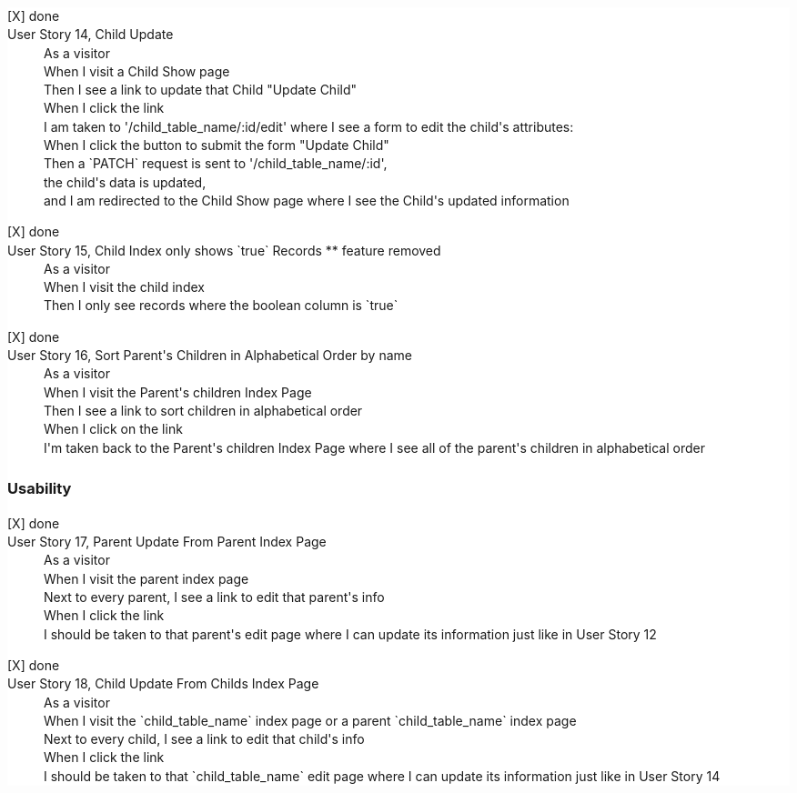 </dl>
<dl>
  <dt>[X] done </dt>
  <dt>User Story 14, Child Update </dt>
  <dd>As a visitor
  <dd>When I visit a Child Show page
  <dd>Then I see a link to update that Child "Update Child"
  <dd>When I click the link
  <dd>I am taken to '/child_table_name/:id/edit' where I see a form to edit the child's attributes:
  <dd>When I click the button to submit the form "Update Child"
  <dd>Then a `PATCH` request is sent to '/child_table_name/:id',
  <dd>the child's data is updated,
  <dd>and I am redirected to the Child Show page where I see the Child's updated information
</dl>
<dl>
  <dt>[X] done </dt>
  <dt>User Story 15, Child Index only shows `true` Records ** feature removed</dt>
  <dd>As a visitor
  <dd>When I visit the child index
  <dd>Then I only see records where the boolean column is `true`
</dl>
<dl>
  <dt>[X] done </dt>
  <dt>User Story 16, Sort Parent's Children in Alphabetical Order by name </dt>
  <dd>As a visitor
  <dd>When I visit the Parent's children Index Page
  <dd>Then I see a link to sort children in alphabetical order
  <dd>When I click on the link
  <dd>I'm taken back to the Parent's children Index Page where I see all of the parent's children in alphabetical order
</dl>

### Usability
<dl>
  <dt>[X] done </dt>
  <dt>User Story 17, Parent Update From Parent Index Page</dt>
  <dd>As a visitor
  <dd>When I visit the parent index page
  <dd>Next to every parent, I see a link to edit that parent's info
  <dd>When I click the link
  <dd>I should be taken to that parent's edit page where I can update its information just like in User Story 12
</dl>
<dl>
  <dt>[X] done </dt>
  <dt>User Story 18, Child Update From Childs Index Page </dt>
  <dd>As a visitor
  <dd>When I visit the `child_table_name` index page or a parent `child_table_name` index page
  <dd>Next to every child, I see a link to edit that child's info
  <dd>When I click the link
  <dd>I should be taken to that `child_table_name` edit page where I can update its information just like in User Story 14
</dl>
